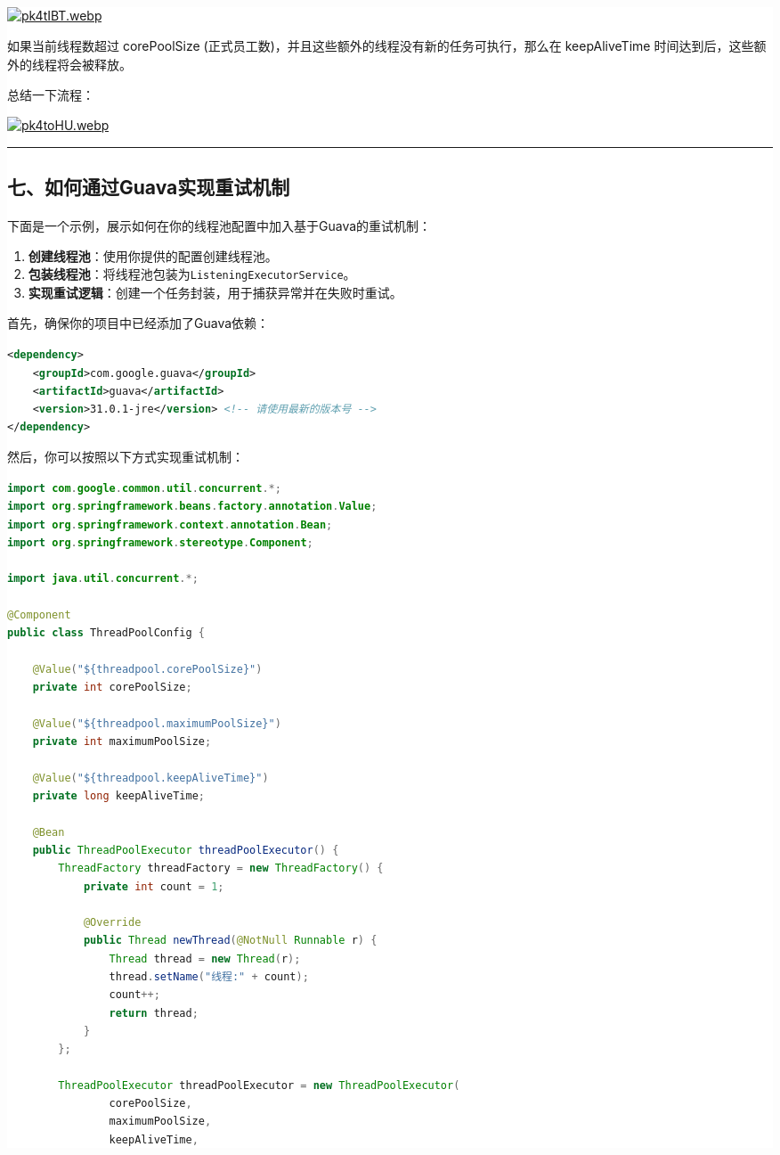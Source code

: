 [![pk4tIBT.webp](https://s21.ax1x.com/2024/07/12/pk4tIBT.webp)](https://imgse.com/i/pk4tIBT)

如果当前线程数超过 corePoolSize (正式员工数)，并且这些额外的线程没有新的任务可执行，那么在 keepAliveTime 时间达到后，这些额外的线程将会被释放。

总结一下流程：

[![pk4toHU.webp](https://s21.ax1x.com/2024/07/12/pk4toHU.webp)](https://imgse.com/i/pk4toHU)

---

## 七、如何通过Guava实现重试机制

下面是一个示例，展示如何在你的线程池配置中加入基于Guava的重试机制：

1. **创建线程池**：使用你提供的配置创建线程池。
2. **包装线程池**：将线程池包装为`ListeningExecutorService`。
3. **实现重试逻辑**：创建一个任务封装，用于捕获异常并在失败时重试。

首先，确保你的项目中已经添加了Guava依赖：

```xml
<dependency>
    <groupId>com.google.guava</groupId>
    <artifactId>guava</artifactId>
    <version>31.0.1-jre</version> <!-- 请使用最新的版本号 -->
</dependency>
```

然后，你可以按照以下方式实现重试机制：

```java
import com.google.common.util.concurrent.*;
import org.springframework.beans.factory.annotation.Value;
import org.springframework.context.annotation.Bean;
import org.springframework.stereotype.Component;

import java.util.concurrent.*;

@Component
public class ThreadPoolConfig {

    @Value("${threadpool.corePoolSize}")
    private int corePoolSize;

    @Value("${threadpool.maximumPoolSize}")
    private int maximumPoolSize;

    @Value("${threadpool.keepAliveTime}")
    private long keepAliveTime;

    @Bean
    public ThreadPoolExecutor threadPoolExecutor() {
        ThreadFactory threadFactory = new ThreadFactory() {
            private int count = 1;

            @Override
            public Thread newThread(@NotNull Runnable r) {
                Thread thread = new Thread(r);
                thread.setName("线程:" + count);
                count++;
                return thread;
            }
        };

        ThreadPoolExecutor threadPoolExecutor = new ThreadPoolExecutor(
                corePoolSize,
                maximumPoolSize,
                keepAliveTime,
```